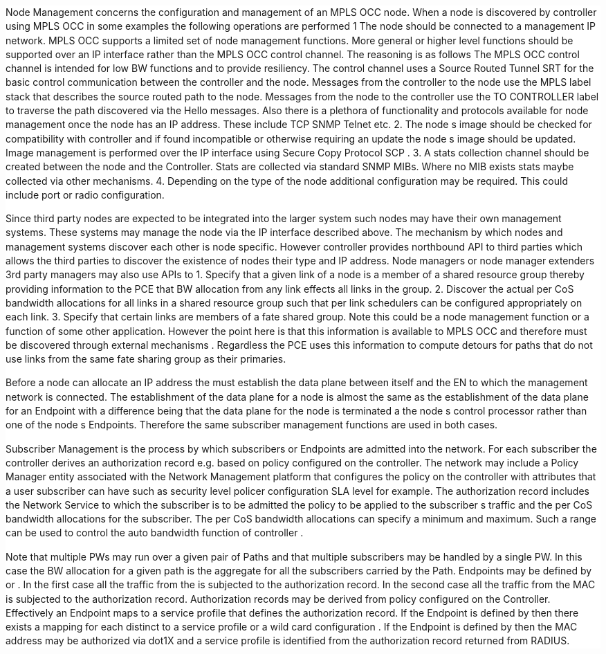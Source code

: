 Node Management concerns the configuration and management of an MPLS OCC node. When a node is discovered by controller using MPLS OCC in some examples the following operations are performed 1 The node should be connected to a management IP network. MPLS OCC supports a limited set of node management functions. More general or higher level functions should be supported over an IP interface rather than the MPLS OCC control channel. The reasoning is as follows The MPLS OCC control channel is intended for low BW functions and to provide resiliency. The control channel uses a Source Routed Tunnel SRT for the basic control communication between the controller and the node. Messages from the controller to the node use the MPLS label stack that describes the source routed path to the node. Messages from the node to the controller use the TO CONTROLLER label to traverse the path discovered via the Hello messages. Also there is a plethora of functionality and protocols available for node management once the node has an IP address. These include TCP SNMP Telnet etc. 2. The node s image should be checked for compatibility with controller and if found incompatible or otherwise requiring an update the node s image should be updated. Image management is performed over the IP interface using Secure Copy Protocol SCP . 3. A stats collection channel should be created between the node and the Controller. Stats are collected via standard SNMP MIBs. Where no MIB exists stats maybe collected via other mechanisms. 4. Depending on the type of the node additional configuration may be required. This could include port or radio configuration.

Since third party nodes are expected to be integrated into the larger system such nodes may have their own management systems. These systems may manage the node via the IP interface described above. The mechanism by which nodes and management systems discover each other is node specific. However controller provides northbound API to third parties which allows the third parties to discover the existence of nodes their type and IP address. Node managers or node manager extenders 3rd party managers may also use APIs to 1. Specify that a given link of a node is a member of a shared resource group thereby providing information to the PCE that BW allocation from any link effects all links in the group. 2. Discover the actual per CoS bandwidth allocations for all links in a shared resource group such that per link schedulers can be configured appropriately on each link. 3. Specify that certain links are members of a fate shared group. Note this could be a node management function or a function of some other application. However the point here is that this information is available to MPLS OCC and therefore must be discovered through external mechanisms . Regardless the PCE uses this information to compute detours for paths that do not use links from the same fate sharing group as their primaries.

Before a node can allocate an IP address the must establish the data plane between itself and the EN to which the management network is connected. The establishment of the data plane for a node is almost the same as the establishment of the data plane for an Endpoint with a difference being that the data plane for the node is terminated a the node s control processor rather than one of the node s Endpoints. Therefore the same subscriber management functions are used in both cases.

Subscriber Management is the process by which subscribers or Endpoints are admitted into the network. For each subscriber the controller derives an authorization record e.g. based on policy configured on the controller. The network may include a Policy Manager entity associated with the Network Management platform that configures the policy on the controller with attributes that a user subscriber can have such as security level policer configuration SLA level for example. The authorization record includes the Network Service to which the subscriber is to be admitted the policy to be applied to the subscriber s traffic and the per CoS bandwidth allocations for the subscriber. The per CoS bandwidth allocations can specify a minimum and maximum. Such a range can be used to control the auto bandwidth function of controller .

Note that multiple PWs may run over a given pair of Paths and that multiple subscribers may be handled by a single PW. In this case the BW allocation for a given path is the aggregate for all the subscribers carried by the Path. Endpoints may be defined by or . In the first case all the traffic from the is subjected to the authorization record. In the second case all the traffic from the MAC is subjected to the authorization record. Authorization records may be derived from policy configured on the Controller. Effectively an Endpoint maps to a service profile that defines the authorization record. If the Endpoint is defined by then there exists a mapping for each distinct to a service profile or a wild card configuration . If the Endpoint is defined by then the MAC address may be authorized via dot1X and a service profile is identified from the authorization record returned from RADIUS.
